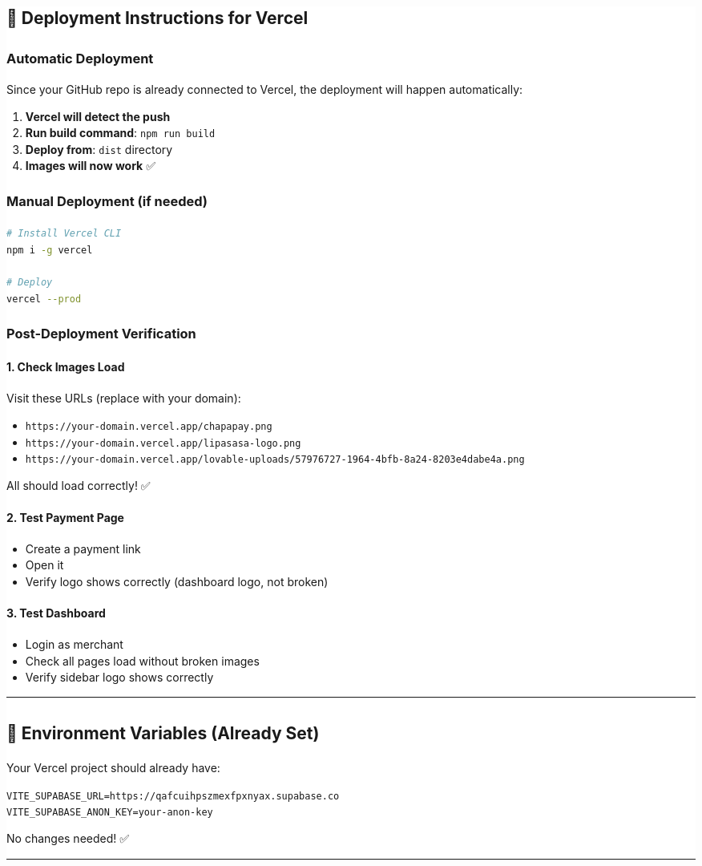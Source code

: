 
## 🚀 Deployment Instructions for Vercel

### Automatic Deployment
Since your GitHub repo is already connected to Vercel, the deployment will happen automatically:

1. **Vercel will detect the push**
2. **Run build command**: `npm run build`
3. **Deploy from**: `dist` directory
4. **Images will now work** ✅

### Manual Deployment (if needed)
```bash
# Install Vercel CLI
npm i -g vercel

# Deploy
vercel --prod
```

### Post-Deployment Verification

#### 1. Check Images Load
Visit these URLs (replace with your domain):
- `https://your-domain.vercel.app/chapapay.png`
- `https://your-domain.vercel.app/lipasasa-logo.png`
- `https://your-domain.vercel.app/lovable-uploads/57976727-1964-4bfb-8a24-8203e4dabe4a.png`

All should load correctly! ✅

#### 2. Test Payment Page
- Create a payment link
- Open it
- Verify logo shows correctly (dashboard logo, not broken)

#### 3. Test Dashboard
- Login as merchant
- Check all pages load without broken images
- Verify sidebar logo shows correctly

---

## 🔧 Environment Variables (Already Set)

Your Vercel project should already have:
```env
VITE_SUPABASE_URL=https://qafcuihpszmexfpxnyax.supabase.co
VITE_SUPABASE_ANON_KEY=your-anon-key
```

No changes needed! ✅

---